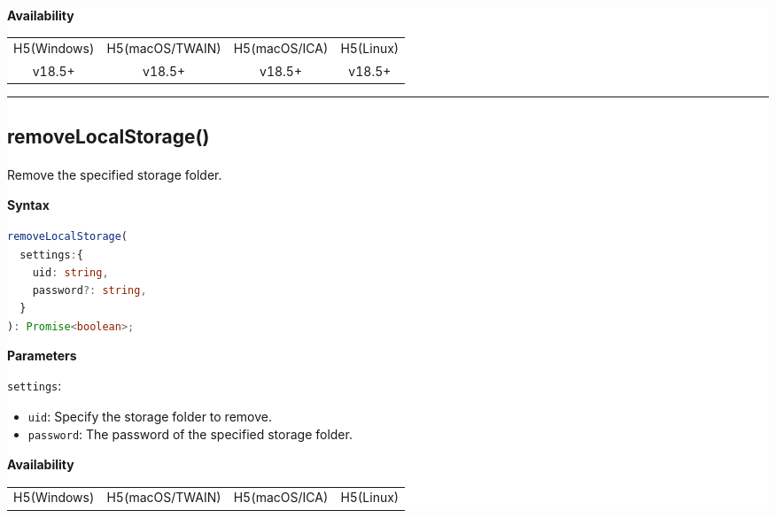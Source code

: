 **Availability**

<div class="availability">
<table>

<tr>
<td align="center">H5(Windows)</td>
<td align="center">H5(macOS/TWAIN)</td>
<td align="center">H5(macOS/ICA)</td>
<td align="center">H5(Linux)</td>
</tr>

<tr>
<td align="center">v18.5+</td>
<td align="center">v18.5+</td>
<td align="center">v18.5+</td>
<td align="center">v18.5+</td>
</tr>

</table>
</div>

---

## removeLocalStorage()

Remove the specified storage folder.

**Syntax**

```typescript
removeLocalStorage(
  settings:{
    uid: string,
    password?: string,
  }
): Promise<boolean>;
```

**Parameters**

`settings`:

- `uid`: Specify the storage folder to remove.
- `password`: The password of the specified storage folder.

**Availability**

<div class="availability">
<table>

<tr>
<td align="center">H5(Windows)</td>
<td align="center">H5(macOS/TWAIN)</td>
<td align="center">H5(macOS/ICA)</td>
<td align="center">H5(Linux)</td>
</tr>
